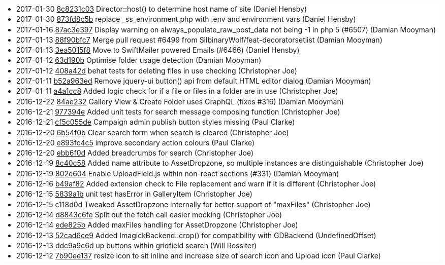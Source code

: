  * 2017-01-30 [8c8231c03](https://github.com/silverstripe/silverstripe-framework/commit/8c8231c03e3fd1fea8d91da3c03676d59ed0847c) Director::host() to determine host name of site (Daniel Hensby)
 * 2017-01-30 [873fd8c5b](https://github.com/silverstripe/silverstripe-framework/commit/873fd8c5bc03a848aae84f39b7d73af67b661798) replace _ss_environment.php with .env and environment vars (Daniel Hensby)
 * 2017-01-16 [87ac3e397](https://github.com/silverstripe/silverstripe-framework/commit/87ac3e3971381945b2039c9e90934a6aa3dcb4a7) Display warning on always_populate_raw_post_data not being -1 in php 5 (#6507) (Damian Mooyman)
 * 2017-01-13 [88f90bfc7](https://github.com/silverstripe/silverstripe-framework/commit/88f90bfc796755a6243dc99b780a922984065644) Merge pull request #6499 from SilbinaryWolf/feat-decoratorsetlist (Damian Mooyman)
 * 2017-01-13 [3ea5015f8](https://github.com/silverstripe/silverstripe-framework/commit/3ea5015f8bbed1a88b5ea9ba27c5fe33cf75ff36) Move to SwiftMailer powered Emails (#6466) (Daniel Hensby)
 * 2017-01-12 [63d190b](https://github.com/silverstripe/silverstripe-asset-admin/commit/63d190b90f1c084fbad7eebf9124c0504df555bc) Optimise folder usage detection (Damian Mooyman)
 * 2017-01-12 [408a42d](https://github.com/silverstripe/silverstripe-asset-admin/commit/408a42d4c90eaa19135101024b061bbde156d67e) behat tests for deleting files in use checking (Christopher Joe)
 * 2017-01-11 [b52a963ed](https://github.com/silverstripe/silverstripe-framework/commit/b52a963ed7e6bea244ac08f83636db632f242c64) Remove jquery-ui button() api from default HTML editor dialog (Damian Mooyman)
 * 2017-01-11 [a4a1cc8](https://github.com/silverstripe/silverstripe-asset-admin/commit/a4a1cc87e6bbf33c3f86c10295ba66c45f5c90cb) Added logic check for if a file or files in a folder are in use (Christopher Joe)
 * 2016-12-22 [84ae232](https://github.com/silverstripe/silverstripe-asset-admin/commit/84ae232f07f5c4bfe39866251fcd68d2733f981a) Gallery View & Create Folder uses GraphQL (fixes #316) (Damian Mooyman)
 * 2016-12-21 [977394e](https://github.com/silverstripe/silverstripe-asset-admin/commit/977394e033781d84a07aede587d3d7f6e5bc5bd2) Added unit tests for search message composing function (Christopher Joe)
 * 2016-12-21 [cf5c055de](https://github.com/silverstripe/silverstripe-framework/commit/cf5c055dede91a0da362aef8b3a9e5465af16de4) Campaign admin publish button styles missing (Paul Clarke)
 * 2016-12-20 [6b54f0b](https://github.com/silverstripe/silverstripe-asset-admin/commit/6b54f0b08c78b619c54eeec90ff0908b59ff1bb2) Clear search form when search is cleared (Christopher Joe)
 * 2016-12-20 [e893fc4c5](https://github.com/silverstripe/silverstripe-framework/commit/e893fc4c5164b6cba9a1ea67b4651410b6cb01d1) improve secondary action colours (Paul Clarke)
 * 2016-12-20 [ebb6f0d](https://github.com/silverstripe/silverstripe-asset-admin/commit/ebb6f0d9aa36d42f91e45a92aff8f8ee0281ac2e) Added breadcrumbs for search (Christopher Joe)
 * 2016-12-19 [8c40c58](https://github.com/silverstripe/silverstripe-asset-admin/commit/8c40c580806d78d895dfee1c02e9429cd609ba7b) Added name attribute to AssetDropzone, so multiple instances are distinguishable (Christopher Joe)
 * 2016-12-19 [802e604](https://github.com/silverstripe/silverstripe-asset-admin/commit/802e60459451a37b2ebf1cfeecf6b95ba58d671c) Enable UploadField.js within non-react sections	 (#331) (Damian Mooyman)
 * 2016-12-16 [b49af82](https://github.com/silverstripe/silverstripe-asset-admin/commit/b49af82cd7e0b2399d17e0f6d5b1931ad9e4f715) Added extension check to File replacement and warn if it is different (Christopher Joe)
 * 2016-12-15 [5839a1b](https://github.com/silverstripe/silverstripe-asset-admin/commit/5839a1b7bc3b76ef66485a6c3f9db23ca80abccb) unit test hasError in GalleryItem (Christopher Joe)
 * 2016-12-15 [c118d0d](https://github.com/silverstripe/silverstripe-asset-admin/commit/c118d0d6df541b382affda1b55de1a4ce9e5cc76) Tweaked AssetDropzone internally for better support of "maxFiles" (Christopher Joe)
 * 2016-12-14 [d8843c6fe](https://github.com/silverstripe/silverstripe-framework/commit/d8843c6fe2bfd4a7116c327ba3be6d9926072227) Split out the fetch call easier mocking (Christopher Joe)
 * 2016-12-14 [ede825b](https://github.com/silverstripe/silverstripe-asset-admin/commit/ede825b2abb6056ee3a05e68599aab1efd04230b) Added maxFiles handling for AssetDropzone (Christopher Joe)
 * 2016-12-13 [52cad6ce9](https://github.com/silverstripe/silverstripe-framework/commit/52cad6ce992378297fa49998d87a9de76bec8ecb) Added ImagickBackend::crop() for compatibility with GDBackend (UndefinedOffset)
 * 2016-12-13 [ddc9a9c6d](https://github.com/silverstripe/silverstripe-framework/commit/ddc9a9c6d6d48b9a689e3d3e0588aae07d344547) up buttons within gridfield search (Will Rossiter)
 * 2016-12-12 [7b90ee137](https://github.com/silverstripe/silverstripe-framework/commit/7b90ee137dcd589c3c31d9683f4804f7f2607717) resize icon to sit inline and increase size of search icon and Upload icon (Paul Clarke)